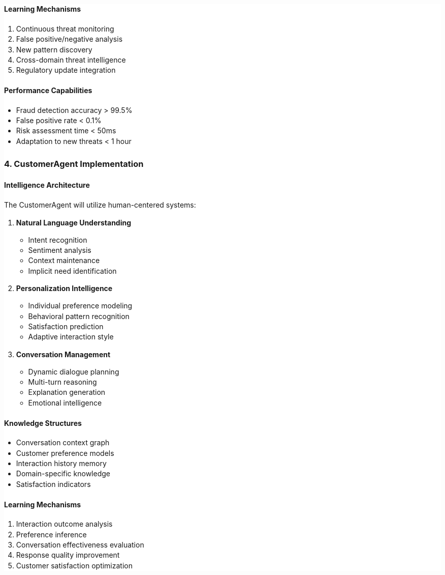 #### Learning Mechanisms

1. Continuous threat monitoring
2. False positive/negative analysis
3. New pattern discovery
4. Cross-domain threat intelligence
5. Regulatory update integration

#### Performance Capabilities

- Fraud detection accuracy > 99.5%
- False positive rate < 0.1%
- Risk assessment time < 50ms
- Adaptation to new threats < 1 hour

### 4. CustomerAgent Implementation

#### Intelligence Architecture

The CustomerAgent will utilize human-centered systems:

1. **Natural Language Understanding**
   - Intent recognition
   - Sentiment analysis
   - Context maintenance
   - Implicit need identification

2. **Personalization Intelligence**
   - Individual preference modeling
   - Behavioral pattern recognition
   - Satisfaction prediction
   - Adaptive interaction style

3. **Conversation Management**
   - Dynamic dialogue planning
   - Multi-turn reasoning
   - Explanation generation
   - Emotional intelligence

#### Knowledge Structures

- Conversation context graph
- Customer preference models
- Interaction history memory
- Domain-specific knowledge
- Satisfaction indicators

#### Learning Mechanisms

1. Interaction outcome analysis
2. Preference inference
3. Conversation effectiveness evaluation
4. Response quality improvement
5. Customer satisfaction optimization
